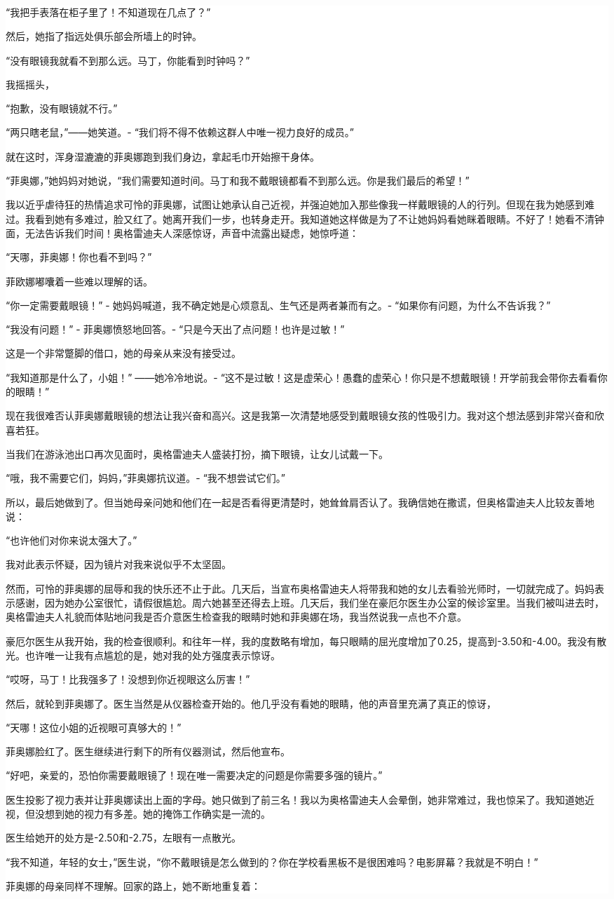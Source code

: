 “我把手表落在柜子里了！不知道现在几点了？”

然后，她指了指远处俱乐部会所墙上的时钟。

“没有眼镜我就看不到那么远。马丁，你能看到时钟吗？”

我摇摇头，

“抱歉，没有眼镜就不行。”

“两只瞎老鼠，”——她笑道。- “我们将不得不依赖这群人中唯一视力良好的成员。”

就在这时，浑身湿漉漉的菲奥娜跑到我们身边，拿起毛巾开始擦干身体。

“菲奥娜，”她妈妈对她说，“我们需要知道时间。马丁和我不戴眼镜都看不到那么远。你是我们最后的希望！”

我以近乎虐待狂的热情追求可怜的菲奥娜，试图让她承认自己近视，并强迫她加入那些像我一样戴眼镜的人的行列。但现在我为她感到难过。我看到她有多难过，脸又红了。她离开我们一步，也转身走开。我知道她这样做是为了不让她妈妈看她眯着眼睛。不好了！她看不清钟面，无法告诉我们时间！奥格雷迪夫人深感惊讶，声音中流露出疑虑，她惊呼道：

“天哪，菲奥娜！你也看不到吗？”

菲欧娜嘟囔着一些难以理解的话。

“你一定需要戴眼镜！” - 她妈妈喊道，我不确定她是心烦意乱、生气还是两者兼而有之。- “如果你有问题，为什么不告诉我？”

“我没有问题！” - 菲奥娜愤怒地回答。- “只是今天出了点问题！也许是过敏！”

这是一个非常蹩脚的借口，她的母亲从来没有接受过。

“我知道那是什么了，小姐！” ——她冷冷地说。- “这不是过敏！这是虚荣心！愚蠢的虚荣心！你只是不想戴眼镜！开学前我会带你去看看你的眼睛！”

现在我很难否认菲奥娜戴眼镜的想法让我兴奋和高兴。这是我第一次清楚地感受到戴眼镜女孩的性吸引力。我对这个想法感到非常兴奋和欣喜若狂。

当我们在游泳池出口再次见面时，奥格雷迪夫人盛装打扮，摘下眼镜，让女儿试戴一下。

“哦，我不需要它们，妈妈，”菲奥娜抗议道。- “我不想尝试它们。”

所以，最后她做到了。但当她母亲问她和他们在一起是否看得更清楚时，她耸耸肩否认了。我确信她在撒谎，但奥格雷迪夫人比较友善地说：

“也许他们对你来说太强大了。”

我对此表示怀疑，因为镜片对我来说似乎不太坚固。

然而，可怜的菲奥娜的屈辱和我的快乐还不止于此。几天后，当宣布奥格雷迪夫人将带我和她的女儿去看验光师时，一切就完成了。妈妈表示感谢，因为她办公室很忙，请假很尴尬。周六她甚至还得去上班。几天后，我们坐在豪厄尔医生办公室的候诊室里。当我们被叫进去时，奥格雷迪夫人礼貌而体贴地问我是否介意医生检查我的眼睛时她和菲奥娜在场，我当然说我一点也不介意。

豪厄尔医生从我开始，我的检查很顺利。和往年一样，我的度数略有增加，每只眼睛的屈光度增加了0.25，提高到-3.50和-4.00。我没有散光。也许唯一让我有点尴尬的是，她对我的处方强度表示惊讶。

“哎呀，马丁！比我强多了！没想到你近视眼这么厉害！”

然后，就轮到菲奥娜了。医生当然是从仪器检查开始的。他几乎没有看她的眼睛，他的声音里充满了真正的惊讶，

“天哪！这位小姐的近视眼可真够大的！”

菲奥娜脸红了。医生继续进行剩下的所有仪器测试，然后他宣布。

“好吧，亲爱的，恐怕你需要戴眼镜了！现在唯一需要决定的问题是你需要多强的镜片。”

医生投影了视力表并让菲奥娜读出上面的字母。她只做到了前三名！我以为奥格雷迪夫人会晕倒，她非常难过，我也惊呆了。我知道她近视，但没想到她的视力有多差。她的掩饰工作确实是一流的。

医生给她开的处方是-2.50和-2.75，左眼有一点散光。

“我不知道，年轻的女士，”医生说，“你不戴眼镜是怎么做到的？你在学校看黑板不是很困难吗？电影屏幕？我就是不明白！”

菲奥娜的母亲同样不理解。回家的路上，她不断地重复着：
